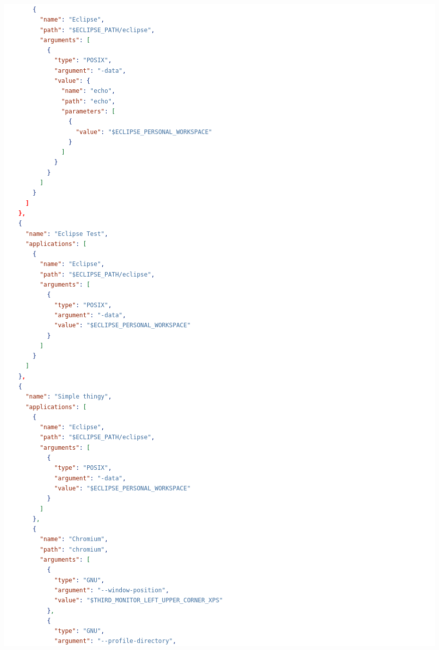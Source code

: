 ```json
        {
          "name": "Eclipse",
          "path": "$ECLIPSE_PATH/eclipse",
          "arguments": [
            {
              "type": "POSIX",
              "argument": "-data",
              "value": {
                "name": "echo",
                "path": "echo",
                "parameters": [
                  {
                    "value": "$ECLIPSE_PERSONAL_WORKSPACE"
                  }
                ]
              }
            }
          ]
        }
      ]
    },
    {
      "name": "Eclipse Test",
      "applications": [
        {
          "name": "Eclipse",
          "path": "$ECLIPSE_PATH/eclipse",
          "arguments": [
            {
              "type": "POSIX",
              "argument": "-data",
              "value": "$ECLIPSE_PERSONAL_WORKSPACE"
            }
          ]
        }
      ]
    },
    {
      "name": "Simple thingy",
      "applications": [
        {
          "name": "Eclipse",
          "path": "$ECLIPSE_PATH/eclipse",
          "arguments": [
            {
              "type": "POSIX",
              "argument": "-data",
              "value": "$ECLIPSE_PERSONAL_WORKSPACE"
            }
          ]
        },
        {
          "name": "Chromium",
          "path": "chromium",
          "arguments": [
            {
              "type": "GNU",
              "argument": "--window-position",
              "value": "$THIRD_MONITOR_LEFT_UPPER_CORNER_XPS"
            },
            {
              "type": "GNU",
              "argument": "--profile-directory",
```